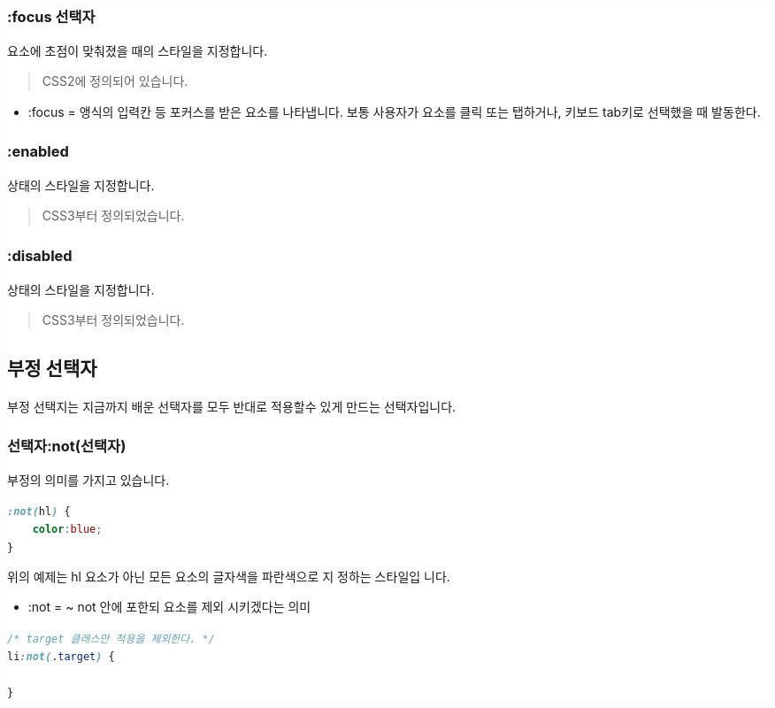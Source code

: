 ### :focus 선택자
요소에 초점이 맞춰졌을 때의 스타일을 지정합니다.
> CSS2에 정의되어 있습니다.

* :focus = 앵식의 입력칸 등 포커스를 받은 요소를 나타냅니다. 보통 사용자가 요소를 클릭 또는 탭하거나, 키보드 tab키로 선택했을 때 발동한다.


### :enabled
상태의 스타일을 지정합니다.
> CSS3부터 정의되었습니다.

### :disabled
상태의 스타일을 지정합니다.
> CSS3부터 정의되었습니다.



## 부정 선택자
부정 선택지는 지금까지 배운 선택자를 모두 반대로 적용할수 있게 만드는 선택자입니다.

### 선택자:not(선택자)
부정의 의미를 가지고 있습니다. 

```css
:not(hl) { 
    color:blue;  
}
```
위의 예제는 hl 요소가 아닌 모든 요소의 글자색을 파란색으로 지 정하는 스타일입 니다.

* :not = ~ not 안에 포한되 요소를 제외 시키겠다는 의미

```css
/* target 클래스만 적용을 제외한다. */
li:not(.target) {
    
}
```


